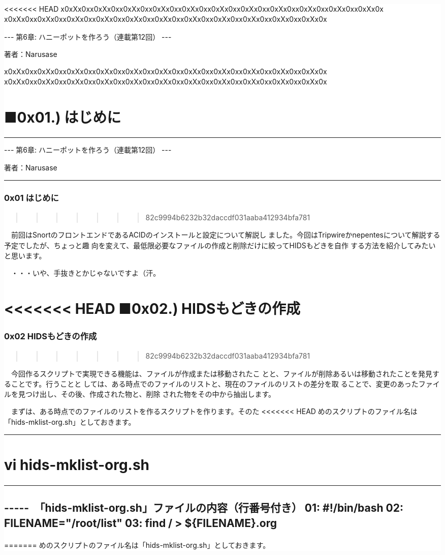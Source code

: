 
<<<<<<< HEAD
x0xXx0xx0xXx0xx0xXx0xx0xXx0xx0xXx0xx0xXx0xx0xXx0xx0xXx0xx0xXx0xx0xXx0xx0xXx0x
x0xXx0xx0xXx0xx0xXx0xx0xXx0xx0xXx0xx0xXx0xx0xXx0xx0xXx0xx0xXx0xx0xXx0xx0xXx0x

--- 第6章: ハニーポットを作ろう（連載第12回） ---

著者：Narusase

x0xXx0xx0xXx0xx0xXx0xx0xXx0xx0xXx0xx0xXx0xx0xXx0xx0xXx0xx0xXx0xx0xXx0xx0xXx0x
x0xXx0xx0xXx0xx0xXx0xx0xXx0xx0xXx0xx0xXx0xx0xXx0xx0xXx0xx0xXx0xx0xXx0xx0xXx0x


■0x01.) はじめに
=======
***

\-\-\- 第6章: ハニーポットを作ろう（連載第12回） \-\-\-

著者：Narusase

***


### 0x01 はじめに
>>>>>>> 82c9994b6232b32daccdf031aaba412934bfa781

　前回はSnortのフロントエンドであるACIDのインストールと設定について解説し
ました。今回はTripwireかnepentesについて解説する予定でしたが、ちょっと趣
向を変えて、最低限必要なファイルの作成と削除だけに絞ってHIDSもどきを自作
する方法を紹介してみたいと思います。

　・・・いや、手抜きとかじゃないですよ（汗。


<<<<<<< HEAD
■0x02.) HIDSもどきの作成
=======
### 0x02 HIDSもどきの作成
>>>>>>> 82c9994b6232b32daccdf031aaba412934bfa781

　今回作るスクリプトで実現できる機能は、ファイルが作成または移動されたこ
とと、ファイルが削除あるいは移動されたことを発見することです。行うことと
しては、ある時点でのファイルのリストと、現在のファイルのリストの差分を取
ることで、変更のあったファイルを見つけ出し、その後、作成された物と、削除
された物をその中から抽出します。

　まずは、ある時点でのファイルのリストを作るスクリプトを作ります。そのた
<<<<<<< HEAD
めのスクリプトのファイル名は「hids-mklist-org.sh」としておきます。

-----
# vi hids-mklist-org.sh
-----

-----　「hids-mklist-org.sh」ファイルの内容（行番号付き）
01: #!/bin/bash
02: FILENAME="/root/list"
03: find / > ${FILENAME}.org
-----
=======
めのスクリプトのファイル名は「hids\-mklist\-org.sh」としておきます。

